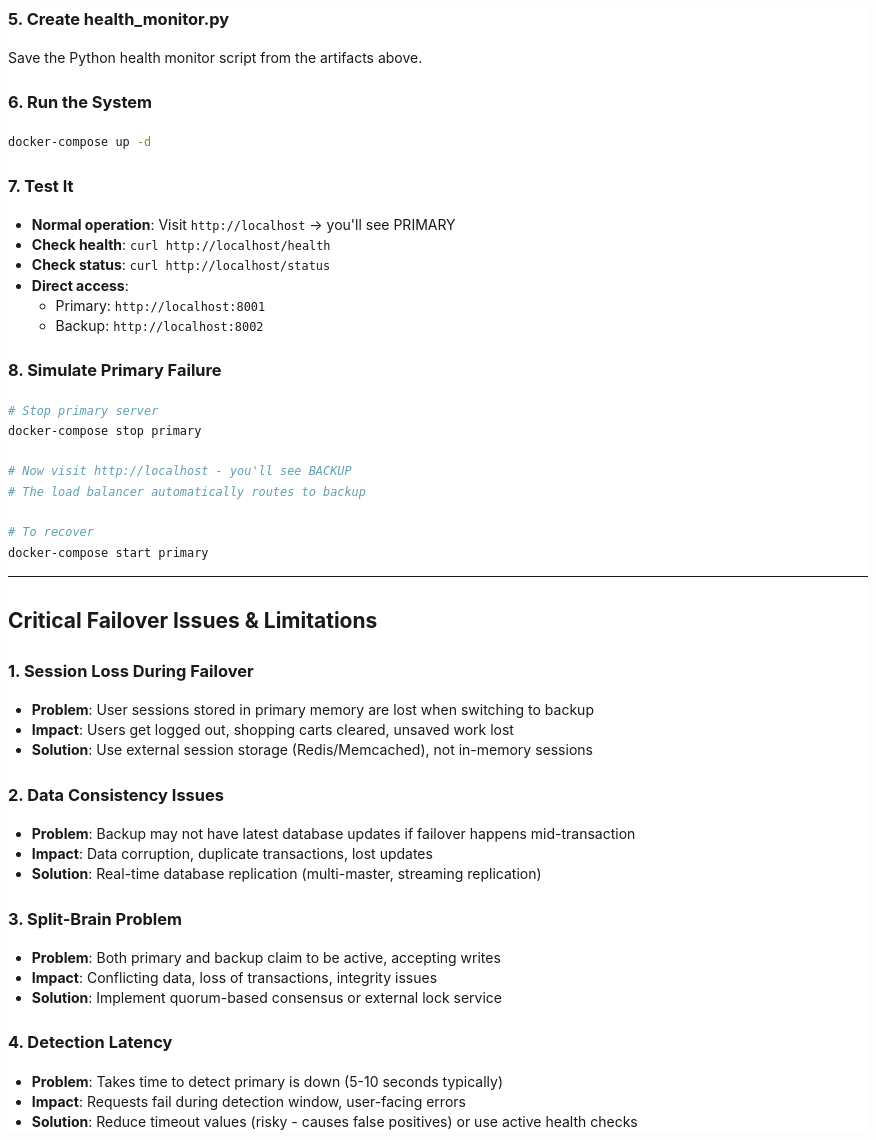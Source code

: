 ### 5. Create health_monitor.py
Save the Python health monitor script from the artifacts above.

### 6. Run the System
```bash
docker-compose up -d
```

### 7. Test It
- **Normal operation**: Visit `http://localhost` → you'll see PRIMARY
- **Check health**: `curl http://localhost/health`
- **Check status**: `curl http://localhost/status`
- **Direct access**: 
  - Primary: `http://localhost:8001`
  - Backup: `http://localhost:8002`

### 8. Simulate Primary Failure
```bash
# Stop primary server
docker-compose stop primary

# Now visit http://localhost - you'll see BACKUP
# The load balancer automatically routes to backup

# To recover
docker-compose start primary
```

---

## Critical Failover Issues & Limitations

### 1. **Session Loss During Failover**
- **Problem**: User sessions stored in primary memory are lost when switching to backup
- **Impact**: Users get logged out, shopping carts cleared, unsaved work lost
- **Solution**: Use external session storage (Redis/Memcached), not in-memory sessions

### 2. **Data Consistency Issues**
- **Problem**: Backup may not have latest database updates if failover happens mid-transaction
- **Impact**: Data corruption, duplicate transactions, lost updates
- **Solution**: Real-time database replication (multi-master, streaming replication)

### 3. **Split-Brain Problem**
- **Problem**: Both primary and backup claim to be active, accepting writes
- **Impact**: Conflicting data, loss of transactions, integrity issues
- **Solution**: Implement quorum-based consensus or external lock service

### 4. **Detection Latency**
- **Problem**: Takes time to detect primary is down (5-10 seconds typically)
- **Impact**: Requests fail during detection window, user-facing errors
- **Solution**: Reduce timeout values (risky - causes false positives) or use active health checks
